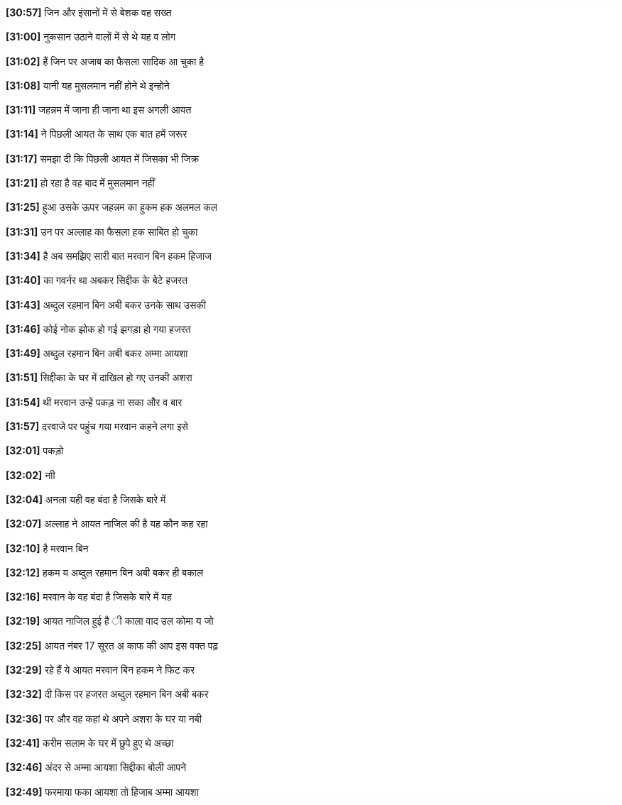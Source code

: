 **[30:57]** जिन और इंसानों में से बेशक वह सख्त

**[31:00]** नुकसान उठाने वालों में से थे यह व लोग

**[31:02]** हैं जिन पर अजाब का फैसला सादिक आ चुका है

**[31:08]** यानी यह मुसलमान नहीं होने थे इन्होने

**[31:11]** जहन्नम में जाना ही जाना था इस अगली आयत

**[31:14]** ने पिछली आयत के साथ एक बात हमें जरूर

**[31:17]** समझा दी कि पिछली आयत में जिसका भी जिक्र

**[31:21]** हो रहा है वह बाद में मुसलमान नहीं

**[31:25]** हुआ उसके ऊपर जहन्नम का हुकम हक अलमल कल

**[31:31]** उन पर अल्लाह का फैसला हक साबित हो चुका

**[31:34]** है अब समझिए सारी बात मरवान बिन हकम हिजाज

**[31:40]** का गवर्नर था अबकर सिद्दीक के बेटे हजरत

**[31:43]** अब्दुल रहमान बिन अबी बकर उनके साथ उसकी

**[31:46]** कोई नोक झोक हो गई झगड़ा हो गया हजरत

**[31:49]** अब्दुल रहमान बिन अबी बकर अम्मा आयशा

**[31:51]** सिद्दीका के घर में दाखिल हो गए उनकी अशरा

**[31:54]** थी मरवान उन्हें पकड़ ना सका और व बार

**[31:57]** दरवाजे पर पहुंच गया मरवान कहने लगा इसे

**[32:01]** पकड़ो

**[32:02]** नाी

**[32:04]** अनला यही वह बंदा है जिसके बारे में

**[32:07]** अल्लाह ने आयत नाजिल की है यह कौन कह रहा

**[32:10]** है मरवान बिन

**[32:12]** हकम य अब्दुल रहमान बिन अबी बकर ही बकाल

**[32:16]** मरवान के वह बंदा है जिसके बारे में यह

**[32:19]** आयत नाजिल हुई है ी काला वाद उल कोमा य जो

**[32:25]** आयत नंबर 17 सूरत अ काफ की आप इस वक्त पढ़

**[32:29]** रहे हैं ये आयत मरवान बिन हकम ने फिट कर

**[32:32]** दी किस पर हजरत अब्दुल रहमान बिन अबी बकर

**[32:36]** पर और वह कहां थे अपने अशरा के घर या नबी

**[32:41]** करीम सलाम के घर में छुपे हुए थे अच्छा

**[32:46]** अंदर से अम्मा आयशा सिद्दीका बोली आपने

**[32:49]** फरमाया फका आयशा तो हिजाब अम्मा आयशा
